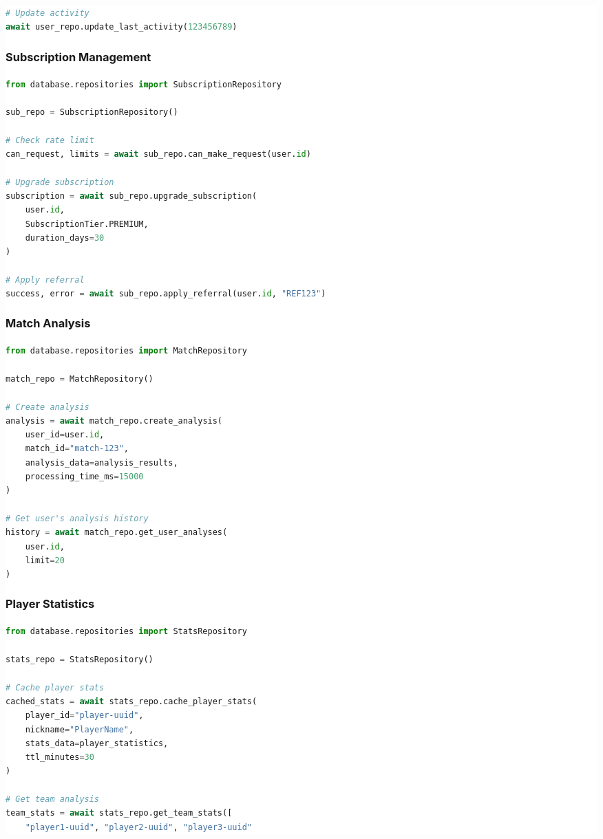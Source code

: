```python
# Update activity
await user_repo.update_last_activity(123456789)
```

### Subscription Management

```python
from database.repositories import SubscriptionRepository

sub_repo = SubscriptionRepository()

# Check rate limit
can_request, limits = await sub_repo.can_make_request(user.id)

# Upgrade subscription
subscription = await sub_repo.upgrade_subscription(
    user.id,
    SubscriptionTier.PREMIUM,
    duration_days=30
)

# Apply referral
success, error = await sub_repo.apply_referral(user.id, "REF123")
```

### Match Analysis

```python
from database.repositories import MatchRepository

match_repo = MatchRepository()

# Create analysis
analysis = await match_repo.create_analysis(
    user_id=user.id,
    match_id="match-123",
    analysis_data=analysis_results,
    processing_time_ms=15000
)

# Get user's analysis history
history = await match_repo.get_user_analyses(
    user.id,
    limit=20
)
```

### Player Statistics

```python
from database.repositories import StatsRepository

stats_repo = StatsRepository()

# Cache player stats
cached_stats = await stats_repo.cache_player_stats(
    player_id="player-uuid",
    nickname="PlayerName",
    stats_data=player_statistics,
    ttl_minutes=30
)

# Get team analysis
team_stats = await stats_repo.get_team_stats([
    "player1-uuid", "player2-uuid", "player3-uuid"
```
